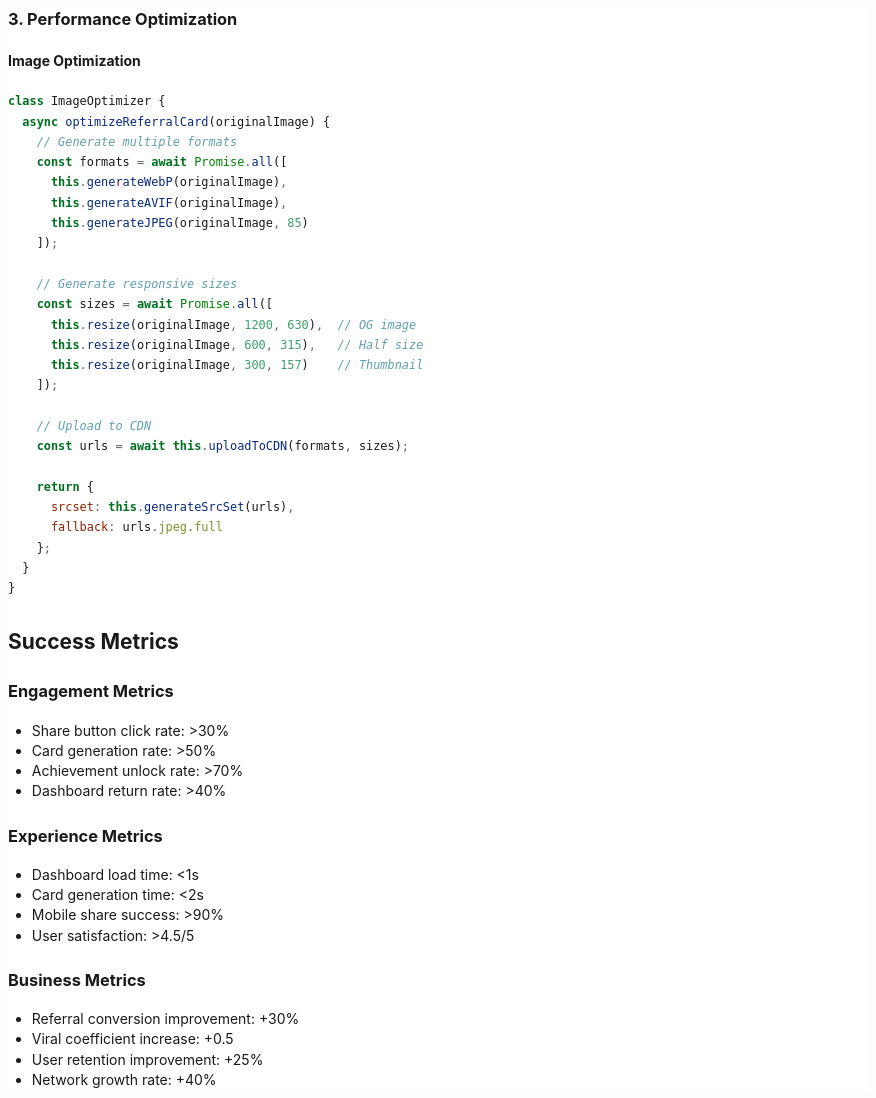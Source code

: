 ### 3. Performance Optimization

#### Image Optimization
```javascript
class ImageOptimizer {
  async optimizeReferralCard(originalImage) {
    // Generate multiple formats
    const formats = await Promise.all([
      this.generateWebP(originalImage),
      this.generateAVIF(originalImage),
      this.generateJPEG(originalImage, 85)
    ]);
    
    // Generate responsive sizes
    const sizes = await Promise.all([
      this.resize(originalImage, 1200, 630),  // OG image
      this.resize(originalImage, 600, 315),   // Half size
      this.resize(originalImage, 300, 157)    // Thumbnail
    ]);
    
    // Upload to CDN
    const urls = await this.uploadToCDN(formats, sizes);
    
    return {
      srcset: this.generateSrcSet(urls),
      fallback: urls.jpeg.full
    };
  }
}
```

## Success Metrics

### Engagement Metrics
- Share button click rate: >30%
- Card generation rate: >50%
- Achievement unlock rate: >70%
- Dashboard return rate: >40%

### Experience Metrics
- Dashboard load time: <1s
- Card generation time: <2s
- Mobile share success: >90%
- User satisfaction: >4.5/5

### Business Metrics
- Referral conversion improvement: +30%
- Viral coefficient increase: +0.5
- User retention improvement: +25%
- Network growth rate: +40%

